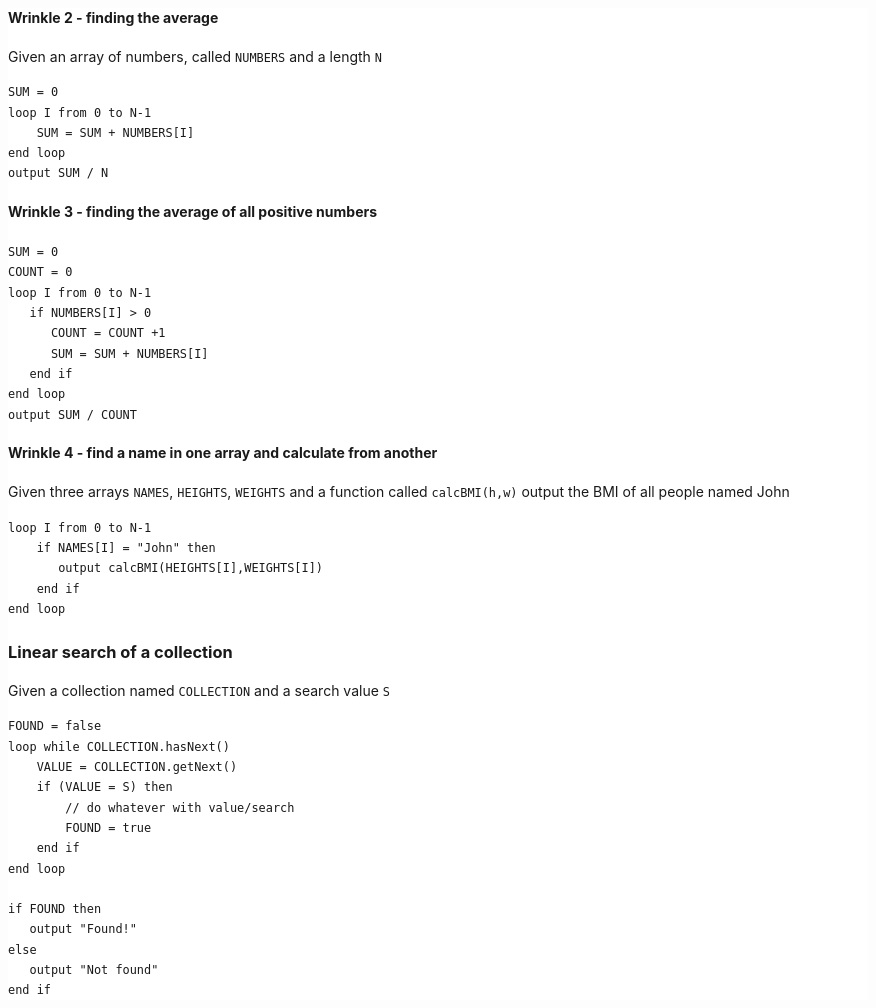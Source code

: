 #### Wrinkle 2 - finding the average

Given an array of numbers, called `NUMBERS` and a length `N`

```
SUM = 0
loop I from 0 to N-1
    SUM = SUM + NUMBERS[I]
end loop
output SUM / N
```

#### Wrinkle 3 - finding the average of all positive numbers

```
SUM = 0
COUNT = 0
loop I from 0 to N-1
   if NUMBERS[I] > 0
      COUNT = COUNT +1
      SUM = SUM + NUMBERS[I]
   end if
end loop
output SUM / COUNT
```

#### Wrinkle 4 - find a name in one array and calculate from another

Given three arrays `NAMES`, `HEIGHTS`, `WEIGHTS` and a function called `calcBMI(h,w)` output the BMI of all people named John

```
loop I from 0 to N-1
    if NAMES[I] = "John" then
       output calcBMI(HEIGHTS[I],WEIGHTS[I])
    end if
end loop
```

### Linear search of a collection

Given a collection named `COLLECTION` and a search value `S` 
```
FOUND = false
loop while COLLECTION.hasNext()
    VALUE = COLLECTION.getNext()
    if (VALUE = S) then
        // do whatever with value/search
        FOUND = true
    end if
end loop

if FOUND then
   output "Found!"
else
   output "Not found"
end if
```
